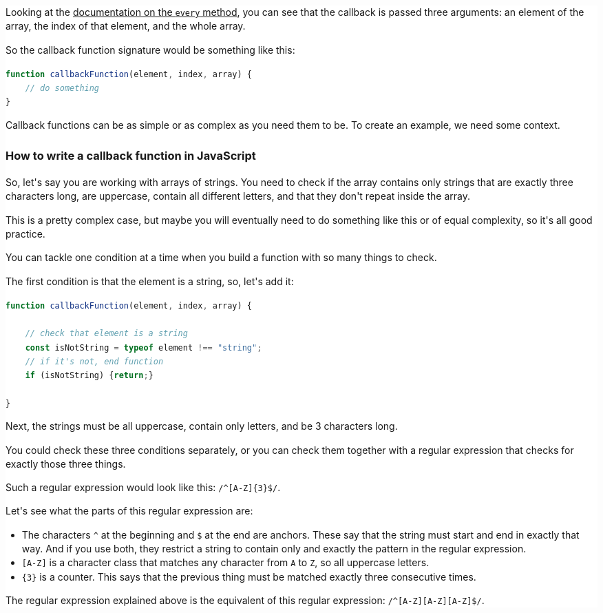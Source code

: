 Looking at the [documentation on the `every` method](https://developer.mozilla.org/en-US/docs/Web/JavaScript/Reference/Global_Objects/Array/every), you can see that the callback is passed three arguments: an element of the array, the index of that element, and the whole array.

So the callback function signature would be something like this:

```javascript
function callbackFunction(element, index, array) {
    // do something
}
```

Callback functions can be as simple or as complex as you need them to be. To create an example, we need some context.

### How to write a callback function in JavaScript

So, let's say you are working with arrays of strings. You need to check if the array contains only strings that are exactly three characters long, are uppercase, contain all different letters, and that they don't repeat inside the array.

This is a pretty complex case, but maybe you will eventually need to do something like this or of equal complexity, so it's all good practice.

You can tackle one condition at a time when you build a function with so many things to check.

The first condition is that the element is a string, so, let's add it:

```javascript
function callbackFunction(element, index, array) {
    
    // check that element is a string
	const isNotString = typeof element !== "string";
    // if it's not, end function
    if (isNotString) {return;}
    
}
```

Next, the strings must be all uppercase, contain only letters, and be 3 characters long.

You could check these three conditions separately, or you can check them together with a regular expression that checks for exactly those three things.

Such a regular expression would look like this: `/^[A-Z]{3}$/`.

Let's see what the parts of this regular expression are:

-   The characters `^` at the beginning and `$` at the end are anchors. These say that the string must start and end in exactly that way. And if you use both, they restrict a string to contain only and exactly the pattern in the regular expression.
-   `[A-Z]` is a character class that matches any character from `A` to `Z`, so all uppercase letters.
-   `{3}` is a counter. This says that the previous thing must be matched exactly three consecutive times.

The regular expression explained above is the equivalent of this regular expression: `/^[A-Z][A-Z][A-Z]$/`.
